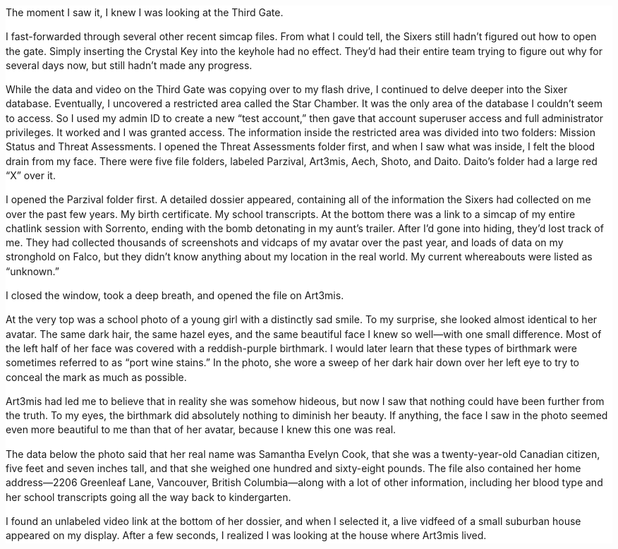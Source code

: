 The moment I saw it, I knew I was looking at the Third Gate.

I fast-forwarded through several other recent simcap files. From what I could
tell, the Sixers still hadn’t figured out how to open the gate. Simply
inserting the Crystal Key into the keyhole had no effect. They’d had their
entire team trying to figure out why for several days now, but still hadn’t
made any progress.

While the data and video on the Third Gate was copying over to my flash drive,
I continued to delve deeper into the Sixer database. Eventually, I uncovered a
restricted area called the Star Chamber. It was the only area of the database I
couldn’t seem to access. So I used my admin ID to create a new “test account,”
then gave that account superuser access and full administrator privileges. It
worked and I was granted access. The information inside the restricted area was
divided into two folders: Mission Status and Threat Assessments. I opened the
Threat Assessments folder first, and when I saw what was inside, I felt the
blood drain from my face. There were five file folders, labeled Parzival,
Art3mis, Aech, Shoto, and Daito. Daito’s folder had a large red “X” over it.

I opened the Parzival folder first. A detailed dossier appeared, containing all
of the information the Sixers had collected on me over the past few years. My
birth certificate. My school transcripts. At the bottom there was a link to a
simcap of my entire chatlink session with Sorrento, ending with the bomb
detonating in my aunt’s trailer. After I’d gone into hiding, they’d lost track
of me. They had collected thousands of screenshots and vidcaps of my avatar
over the past year, and loads of data on my stronghold on Falco, but they
didn’t know anything about my location in the real world. My current
whereabouts were listed as “unknown.”

I closed the window, took a deep breath, and opened the file on Art3mis.

At the very top was a school photo of a young girl with a distinctly sad smile.
To my surprise, she looked almost identical to her avatar. The same dark hair,
the same hazel eyes, and the same beautiful face I knew so well—with one small
difference. Most of the left half of her face was covered with a reddish-purple
birthmark. I would later learn that these types of birthmark were sometimes
referred to as “port wine stains.” In the photo, she wore a sweep of her dark
hair down over her left eye to try to conceal the mark as much as possible.

Art3mis had led me to believe that in reality she was somehow hideous, but now
I saw that nothing could have been further from the truth. To my eyes, the
birthmark did absolutely nothing to diminish her beauty. If anything, the face
I saw in the photo seemed even more beautiful to me than that of her avatar,
because I knew this one was real.

The data below the photo said that her real name was Samantha Evelyn Cook, that
she was a twenty-year-old Canadian citizen, five feet and seven inches tall,
and that she weighed one hundred and sixty-eight pounds. The file also
contained her home address—2206 Greenleaf Lane, Vancouver, British
Columbia—along with a lot of other information, including her blood type and
her school transcripts going all the way back to kindergarten.

I found an unlabeled video link at the bottom of her dossier, and when I
selected it, a live vidfeed of a small suburban house appeared on my display.
After a few seconds, I realized I was looking at the house where Art3mis lived.
